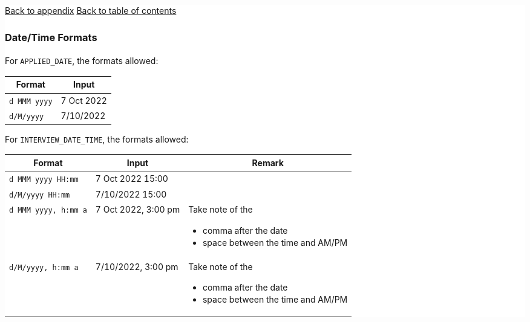 <div class="btn-group btn-group-sm mt-2 mb-4">
<a href="#appendix" class="btn btn-light link-primary" style="--bs-btn-font-size: .8rem;"><i class="bi bi-chevron-up me-2"></i>Back to appendix</a>
<a href="#table-of-contents" class="btn btn-outline-light link-primary" style="--bs-btn-font-size: .8rem;"><i class="bi bi-chevron-bar-up me-2"></i>Back to table of contents</a>
</div>

<div style="page-break-after: always;"></div>

### Date/Time Formats

For `APPLIED_DATE`, the formats allowed:

<table class="table table-hover">
  <thead>
    <tr>
      <th scope="col">Format</th>
      <th scope="col">Input</th>
    </tr>
  </thead>
  <tbody>
    <tr>
      <td><code>d MMM yyyy</code></td>
      <td>7 Oct 2022</td>
    </tr>
    <tr>
      <td><code>d/M/yyyy</code></td>
      <td>7/10/2022</td>
    </tr>
  </tbody>
</table>

For `INTERVIEW_DATE_TIME`, the formats allowed:

<table class="table table-hover">
  <thead>
    <tr>
      <th scope="col">Format</th>
      <th scope="col">Input</th>
      <th scope="col">Remark</th>
    </tr>
  </thead>
  <tbody>
    <tr>
      <td><code>d MMM yyyy HH:mm</code></td>
      <td>7 Oct 2022 15:00</td>
      <td>&nbsp;</td>
    </tr>
    <tr>
      <td><code>d/M/yyyy HH:mm</code></td>
      <td>7/10/2022 15:00</td>
      <td>&nbsp;</td>
    </tr>
    <tr>
      <td><code>d MMM yyyy, h:mm a</code></td>
      <td>7 Oct 2022, 3:00 pm</td>
      <td>Take note of the <ul><li>comma after the date</li><li>space between the time and AM/PM</li></ul></td>
    </tr>
    <tr>
      <td><code>d/M/yyyy, h:mm a</code></td>
      <td>7/10/2022, 3:00 pm</td>
      <td>Take note of the <ul><li>comma after the date</li><li>space between the time and AM/PM</li></ul></td>
    </tr>
  </tbody>